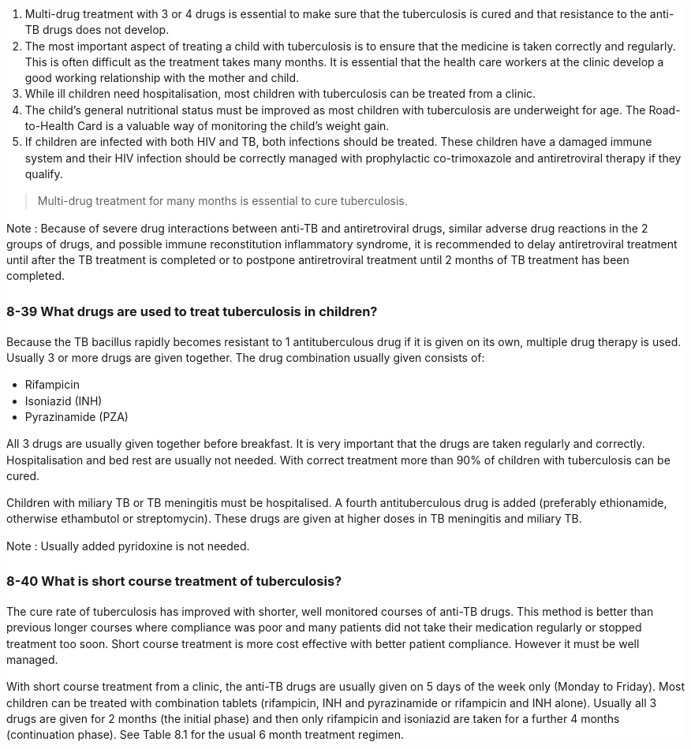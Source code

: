 1.	Multi-drug treatment with 3 or 4 drugs is essential to make sure that the tuberculosis is cured and that resistance to the anti-TB drugs does not develop.
1.	The most important aspect of treating a child with tuberculosis is to ensure that the medicine is taken correctly and regularly. This is often difficult as the treatment takes many months. It is essential that the health care workers at the clinic develop a good working relationship with the mother and child.
1.	While ill children need hospitalisation, most children with tuberculosis can be treated from a clinic.
1.	The child’s general nutritional status must be improved as most children with tuberculosis are underweight for age. The Road-to-Health Card is a valuable way of monitoring the child’s weight gain.
1.	If children are infected with both HIV and TB, both infections should be treated. These children have a damaged immune system and their HIV infection should be correctly managed with prophylactic co-trimoxazole and antiretroviral therapy if they qualify.

> Multi-drug treatment for many months is essential to cure tuberculosis.

Note
:	Because of severe drug interactions between anti-TB and antiretroviral drugs, similar adverse drug reactions in the 2 groups of drugs, and possible immune reconstitution inflammatory syndrome, it is recommended to delay antiretroviral treatment until after the TB treatment is completed or to postpone antiretroviral treatment until 2 months of TB treatment has been completed.

### 8-39 What drugs are used to treat tuberculosis in children?

Because the TB bacillus rapidly becomes resistant to 1 antituberculous drug if it is given on its own, multiple drug therapy is used. Usually 3 or more drugs are given together. The drug combination usually given consists of:

*	Rifampicin
*	Isoniazid (INH)
*	Pyrazinamide (PZA)

All 3 drugs are usually given together before breakfast. It is very important that the drugs are taken regularly and correctly. Hospitalisation and bed rest are usually not needed. With correct treatment more than 90% of children with tuberculosis can be cured.

Children with miliary TB or TB meningitis must be hospitalised. A fourth antituberculous drug is added (preferably ethionamide, otherwise ethambutol or streptomycin). These drugs are given at higher doses in TB meningitis and miliary TB.

Note
:	Usually added pyridoxine is not needed.

### 8-40 What is short course treatment of tuberculosis?

The cure rate of tuberculosis has improved with shorter, well monitored courses of anti-TB drugs. This method is better than previous longer courses where compliance was poor and many patients did not take their medication regularly or stopped treatment too soon. Short course treatment is more cost effective with better patient compliance. However it must be well managed.

With short course treatment from a clinic, the anti-TB drugs are usually given on 5 days of the week only (Monday to Friday). Most children can be treated with combination tablets (rifampicin, INH and pyrazinamide or rifampicin and INH alone). Usually all 3 drugs are given for 2 months (the initial phase) and then only rifampicin and isoniazid are taken for a further 4 months (continuation phase). See Table 8.1 for the usual 6 month treatment regimen.
